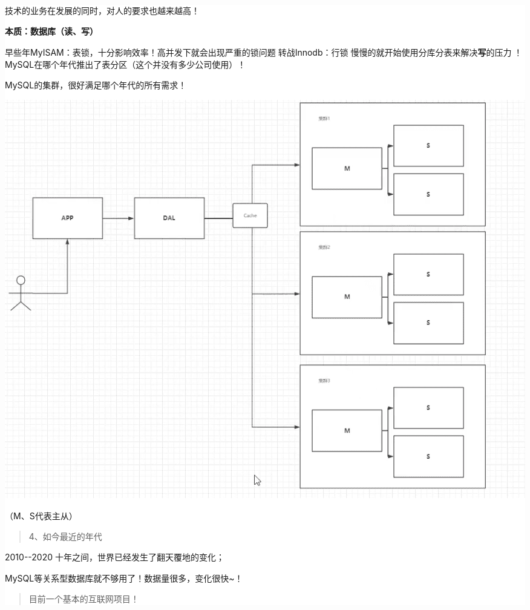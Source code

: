 技术的业务在发展的同时，对人的要求也越来越高！

**本质：数据库（读、写）**

早些年MyISAM：表锁，十分影响效率！高并发下就会出现严重的锁问题
转战Innodb：行锁
慢慢的就开始使用分库分表来解决**写**的压力 ！MySQL在哪个年代推出了表分区（这个并没有多少公司使用）！ 

MySQL的集群，很好满足哪个年代的所有需求！

![](../../images/image-20211014091533643.png)

（M、S代表主从）

> 4、如今最近的年代

2010--2020 十年之间，世界已经发生了翻天覆地的变化；

MySQL等关系型数据库就不够用了！数据量很多，变化很快~！

> 目前一个基本的互联网项目！
